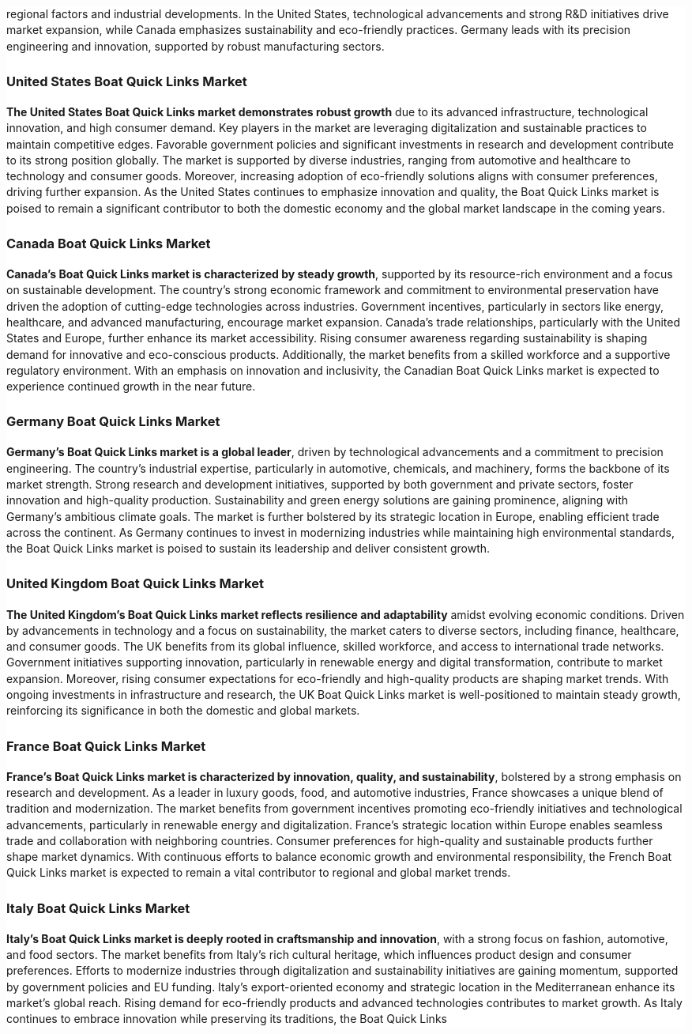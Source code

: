 regional factors and industrial developments. In the United States, technological advancements and strong R&amp;D initiatives drive market expansion, while Canada emphasizes sustainability and eco-friendly practices. Germany leads with its precision engineering and innovation, supported by robust manufacturing sectors.</span></em></p></blockquote><h3><strong>United States Boat Quick Links Market</strong></h3><p><strong>The United States Boat Quick Links market demonstrates robust growth</strong> due to its advanced infrastructure, technological innovation, and high consumer demand. Key players in the market are leveraging digitalization and sustainable practices to maintain competitive edges. Favorable government policies and significant investments in research and development contribute to its strong position globally. The market is supported by diverse industries, ranging from automotive and healthcare to technology and consumer goods. Moreover, increasing adoption of eco-friendly solutions aligns with consumer preferences, driving further expansion. As the United States continues to emphasize innovation and quality, the Boat Quick Links market is poised to remain a significant contributor to both the domestic economy and the global market landscape in the coming years.</p><h3><strong>Canada Boat Quick Links Market</strong></h3><p><strong>Canada&rsquo;s Boat Quick Links market is characterized by steady growth</strong>, supported by its resource-rich environment and a focus on sustainable development. The country&rsquo;s strong economic framework and commitment to environmental preservation have driven the adoption of cutting-edge technologies across industries. Government incentives, particularly in sectors like energy, healthcare, and advanced manufacturing, encourage market expansion. Canada&rsquo;s trade relationships, particularly with the United States and Europe, further enhance its market accessibility. Rising consumer awareness regarding sustainability is shaping demand for innovative and eco-conscious products. Additionally, the market benefits from a skilled workforce and a supportive regulatory environment. With an emphasis on innovation and inclusivity, the Canadian Boat Quick Links market is expected to experience continued growth in the near future.</p><h3><strong>Germany Boat Quick Links Market</strong></h3><p><strong>Germany&rsquo;s Boat Quick Links market is a global leader</strong>, driven by technological advancements and a commitment to precision engineering. The country&rsquo;s industrial expertise, particularly in automotive, chemicals, and machinery, forms the backbone of its market strength. Strong research and development initiatives, supported by both government and private sectors, foster innovation and high-quality production. Sustainability and green energy solutions are gaining prominence, aligning with Germany&rsquo;s ambitious climate goals. The market is further bolstered by its strategic location in Europe, enabling efficient trade across the continent. As Germany continues to invest in modernizing industries while maintaining high environmental standards, the Boat Quick Links market is poised to sustain its leadership and deliver consistent growth.</p><h3><strong>United Kingdom Boat Quick Links Market</strong></h3><p><strong>The United Kingdom&rsquo;s Boat Quick Links market reflects resilience and adaptability</strong> amidst evolving economic conditions. Driven by advancements in technology and a focus on sustainability, the market caters to diverse sectors, including finance, healthcare, and consumer goods. The UK benefits from its global influence, skilled workforce, and access to international trade networks. Government initiatives supporting innovation, particularly in renewable energy and digital transformation, contribute to market expansion. Moreover, rising consumer expectations for eco-friendly and high-quality products are shaping market trends. With ongoing investments in infrastructure and research, the UK Boat Quick Links market is well-positioned to maintain steady growth, reinforcing its significance in both the domestic and global markets.</p><h3><strong>France Boat Quick Links Market</strong></h3><p><strong>France&rsquo;s Boat Quick Links market is characterized by innovation, quality, and sustainability</strong>, bolstered by a strong emphasis on research and development. As a leader in luxury goods, food, and automotive industries, France showcases a unique blend of tradition and modernization. The market benefits from government incentives promoting eco-friendly initiatives and technological advancements, particularly in renewable energy and digitalization. France&rsquo;s strategic location within Europe enables seamless trade and collaboration with neighboring countries. Consumer preferences for high-quality and sustainable products further shape market dynamics. With continuous efforts to balance economic growth and environmental responsibility, the French Boat Quick Links market is expected to remain a vital contributor to regional and global market trends.</p><h3><strong>Italy Boat Quick Links Market</strong></h3><p><strong>Italy&rsquo;s Boat Quick Links market is deeply rooted in craftsmanship and innovation</strong>, with a strong focus on fashion, automotive, and food sectors. The market benefits from Italy&rsquo;s rich cultural heritage, which influences product design and consumer preferences. Efforts to modernize industries through digitalization and sustainability initiatives are gaining momentum, supported by government policies and EU funding. Italy&rsquo;s export-oriented economy and strategic location in the Mediterranean enhance its market&rsquo;s global reach. Rising demand for eco-friendly products and advanced technologies contributes to market growth. As Italy continues to embrace innovation while preserving its traditions, the Boat Quick Links
